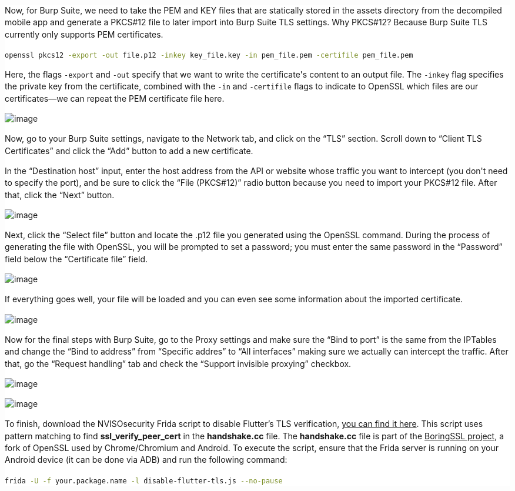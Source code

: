 Now, for Burp Suite, we need to take the PEM and KEY files that are statically stored in the assets directory from the decompiled mobile app and generate a PKCS#12 file to later import into Burp Suite TLS settings. Why PKCS#12? Because Burp Suite TLS currently only supports PEM certificates.

```bash
openssl pkcs12 -export -out file.p12 -inkey key_file.key -in pem_file.pem -certifile pem_file.pem
```

Here, the flags `-export` and `-out` specify that we want to write the certificate's content to an output file. The `-inkey` flag specifies the private key from the certificate, combined with the `-in` and `-certifile` flags to indicate to OpenSSL which files are our certificates—we can repeat the PEM certificate file here.

![image](/images/bypassing-flutter-certificate-pinning/image%2017.png)

Now, go to your Burp Suite settings, navigate to the Network tab, and click on the “TLS” section. Scroll down to “Client TLS Certificates” and click the “Add” button to add a new certificate.

In the “Destination host” input, enter the host address from the API or website whose traffic you want to intercept (you don't need to specify the port), and be sure to click the “File (PKCS#12)” radio button because you need to import your PKCS#12 file. After that, click the “Next” button.

![image](/images/bypassing-flutter-certificate-pinning/image%2018.png)

Next, click the “Select file” button and locate the .p12 file you generated using the OpenSSL command. During the process of generating the file with OpenSSL, you will be prompted to set a password; you must enter the same password in the “Password” field below the “Certificate file” field.

![image](/images/bypassing-flutter-certificate-pinning/image%2019.png)

If everything goes well, your file will be loaded and you can even see some information about the imported certificate.

![image](/images/bypassing-flutter-certificate-pinning/image%2020.png)

Now for the final steps with Burp Suite, go to the Proxy settings and make sure the “Bind to port” is the same from the IPTables and change the “Bind to address” from “Specific addres” to “All interfaces” making sure we actually can intercept the traffic. After that, go the “Request handling” tab and check the “Support invisible proxying” checkbox.

![image](/images/bypassing-flutter-certificate-pinning/image%2021.png)

![image](/images/bypassing-flutter-certificate-pinning/image%2022.png)

To finish, download the NVISOsecurity Frida script to disable Flutter’s TLS verification, [you can find it here](https://github.com/NVISOsecurity/disable-flutter-tls-verification). This script uses pattern matching to find **ssl_verify_peer_cert** in the **handshake.cc** file. The **handshake.cc** file is part of the [BoringSSL project](https://github.com/google/boringssl/), a fork of OpenSSL used by Chrome/Chromium and Android. To execute the script, ensure that the Frida server is running on your Android device (it can be done via ADB) and run the following command:

```bash
frida -U -f your.package.name -l disable-flutter-tls.js --no-pause
```
